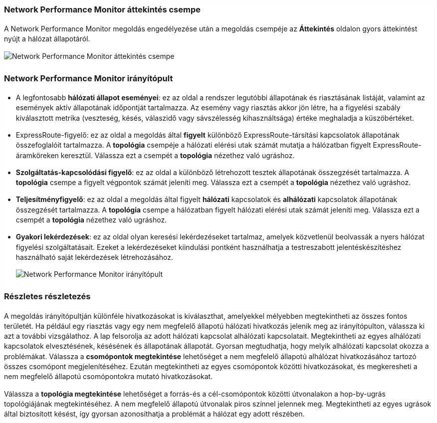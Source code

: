 ### <a name="network-performance-monitor-overview-tile"></a>Network Performance Monitor áttekintés csempe 

A Network Performance Monitor megoldás engedélyezése után a megoldás csempéje az **Áttekintés** oldalon gyors áttekintést nyújt a hálózat állapotáról. 

 ![Network Performance Monitor áttekintés csempe](media/network-performance-monitor/npm-overview-tile.png)

### <a name="network-performance-monitor-dashboard"></a>Network Performance Monitor irányítópult 

* A legfontosabb **hálózati állapot eseményei**: ez az oldal a rendszer legutóbbi állapotának és riasztásának listáját, valamint az események aktív állapotának időpontját tartalmazza. Az esemény vagy riasztás akkor jön létre, ha a figyelési szabály kiválasztott metrika (veszteség, késés, válaszidő vagy sávszélesség kihasználtsága) értéke meghaladja a küszöbértéket. 

* ExpressRoute-figyelő: ez az oldal a megoldás által **figyelt** különböző ExpressRoute-társítási kapcsolatok állapotának összefoglalóit tartalmazza. A **topológia** csempéje a hálózati elérési utak számát mutatja a hálózatban figyelt ExpressRoute-áramköreken keresztül. Válassza ezt a csempét a **topológia** nézethez való ugráshoz.

* **Szolgáltatás-kapcsolódási figyelő**: ez az oldal a különböző létrehozott tesztek állapotának összegzését tartalmazza. A **topológia** csempe a figyelt végpontok számát jeleníti meg. Válassza ezt a csempét a **topológia** nézethez való ugráshoz.

* **Teljesítményfigyelő**: ez az oldal a megoldás által figyelt **hálózati** kapcsolatok és **alhálózati** kapcsolatok állapotának összegzését tartalmazza. A **topológia** csempe a hálózatban figyelt hálózati elérési utak számát jeleníti meg. Válassza ezt a csempét a **topológia** nézethez való ugráshoz. 

* **Gyakori lekérdezések**: ez az oldal olyan keresési lekérdezéseket tartalmaz, amelyek közvetlenül beolvassák a nyers hálózat figyelési szolgáltatásait. Ezeket a lekérdezéseket kiindulási pontként használhatja a testreszabott jelentéskészítéshez használható saját lekérdezések létrehozásához. 

   ![Network Performance Monitor irányítópult](media/network-performance-monitor/npm-dashboard.png)

 

### <a name="drill-down-for-depth"></a>Részletes részletezés 

A megoldás irányítópultján különféle hivatkozásokat is kiválaszthat, amelyekkel mélyebben megtekintheti az összes fontos területét. Ha például egy riasztás vagy egy nem megfelelő állapotú hálózati hivatkozás jelenik meg az irányítópulton, válassza ki azt a további vizsgálathoz. A lap felsorolja az adott hálózati kapcsolat alhálózati kapcsolatait. Megtekintheti az egyes alhálózati kapcsolatok elvesztésének, késésének és állapotának állapotát. Gyorsan megtudhatja, hogy melyik alhálózati kapcsolat okozza a problémákat. Válassza a **csomópontok megtekintése** lehetőséget a nem megfelelő állapotú alhálózat hivatkozásához tartozó összes csomópont megjelenítéséhez. Ezután megtekintheti az egyes csomópontok közötti hivatkozásokat, és megkeresheti a nem megfelelő állapotú csomópontokra mutató hivatkozásokat. 

Válassza a **topológia megtekintése** lehetőséget a forrás-és a cél-csomópontok közötti útvonalakon a hop-by-ugrás topológiájának megtekintéséhez. A nem megfelelő állapotú útvonalak piros színnel jelennek meg. Megtekintheti az egyes ugrások által biztosított késést, így gyorsan azonosíthatja a problémát a hálózat egy adott részében.
